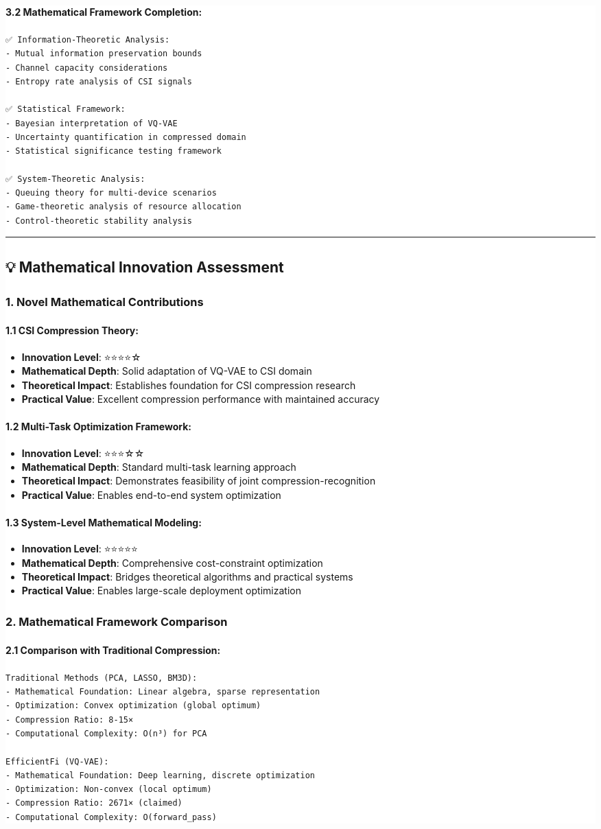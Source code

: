 #### **3.2 Mathematical Framework Completion:**
```
✅ Information-Theoretic Analysis:
- Mutual information preservation bounds
- Channel capacity considerations
- Entropy rate analysis of CSI signals

✅ Statistical Framework:
- Bayesian interpretation of VQ-VAE
- Uncertainty quantification in compressed domain
- Statistical significance testing framework

✅ System-Theoretic Analysis:
- Queuing theory for multi-device scenarios
- Game-theoretic analysis of resource allocation
- Control-theoretic stability analysis
```

---

## 💡 **Mathematical Innovation Assessment**

### **1. Novel Mathematical Contributions**

#### **1.1 CSI Compression Theory:**
- **Innovation Level**: ⭐⭐⭐⭐☆
- **Mathematical Depth**: Solid adaptation of VQ-VAE to CSI domain
- **Theoretical Impact**: Establishes foundation for CSI compression research
- **Practical Value**: Excellent compression performance with maintained accuracy

#### **1.2 Multi-Task Optimization Framework:**
- **Innovation Level**: ⭐⭐⭐☆☆
- **Mathematical Depth**: Standard multi-task learning approach
- **Theoretical Impact**: Demonstrates feasibility of joint compression-recognition
- **Practical Value**: Enables end-to-end system optimization

#### **1.3 System-Level Mathematical Modeling:**
- **Innovation Level**: ⭐⭐⭐⭐⭐
- **Mathematical Depth**: Comprehensive cost-constraint optimization
- **Theoretical Impact**: Bridges theoretical algorithms and practical systems
- **Practical Value**: Enables large-scale deployment optimization

### **2. Mathematical Framework Comparison**

#### **2.1 Comparison with Traditional Compression:**
```
Traditional Methods (PCA, LASSO, BM3D):
- Mathematical Foundation: Linear algebra, sparse representation
- Optimization: Convex optimization (global optimum)
- Compression Ratio: 8-15×
- Computational Complexity: O(n³) for PCA

EfficientFi (VQ-VAE):
- Mathematical Foundation: Deep learning, discrete optimization
- Optimization: Non-convex (local optimum)
- Compression Ratio: 2671× (claimed)
- Computational Complexity: O(forward_pass)
```
